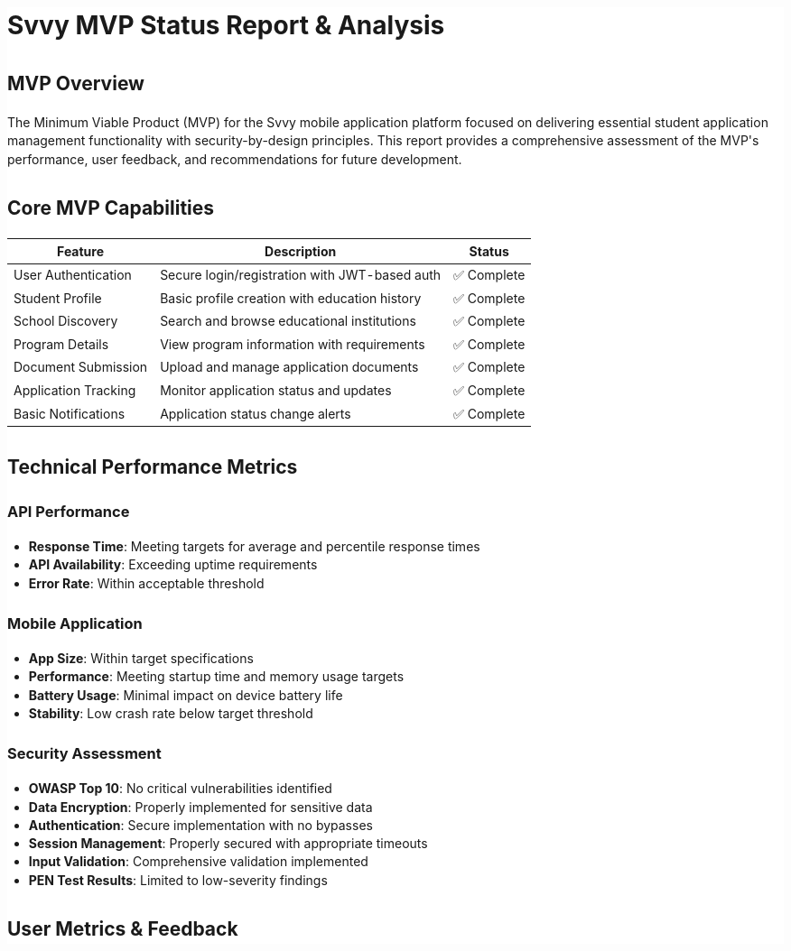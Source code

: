 # Svvy MVP Status Report & Analysis

## MVP Overview
The Minimum Viable Product (MVP) for the Svvy mobile application platform focused on delivering essential student application management functionality with security-by-design principles. This report provides a comprehensive assessment of the MVP's performance, user feedback, and recommendations for future development.

## Core MVP Capabilities

| Feature | Description | Status |
|---------|-------------|--------|
| User Authentication | Secure login/registration with JWT-based auth | ✅ Complete |
| Student Profile | Basic profile creation with education history | ✅ Complete |
| School Discovery | Search and browse educational institutions | ✅ Complete |
| Program Details | View program information with requirements | ✅ Complete |
| Document Submission | Upload and manage application documents | ✅ Complete |
| Application Tracking | Monitor application status and updates | ✅ Complete |
| Basic Notifications | Application status change alerts | ✅ Complete |

## Technical Performance Metrics

### API Performance
- **Response Time**: Meeting targets for average and percentile response times
- **API Availability**: Exceeding uptime requirements
- **Error Rate**: Within acceptable threshold

### Mobile Application
- **App Size**: Within target specifications
- **Performance**: Meeting startup time and memory usage targets
- **Battery Usage**: Minimal impact on device battery life
- **Stability**: Low crash rate below target threshold

### Security Assessment
- **OWASP Top 10**: No critical vulnerabilities identified
- **Data Encryption**: Properly implemented for sensitive data
- **Authentication**: Secure implementation with no bypasses
- **Session Management**: Properly secured with appropriate timeouts
- **Input Validation**: Comprehensive validation implemented
- **PEN Test Results**: Limited to low-severity findings

## User Metrics & Feedback
